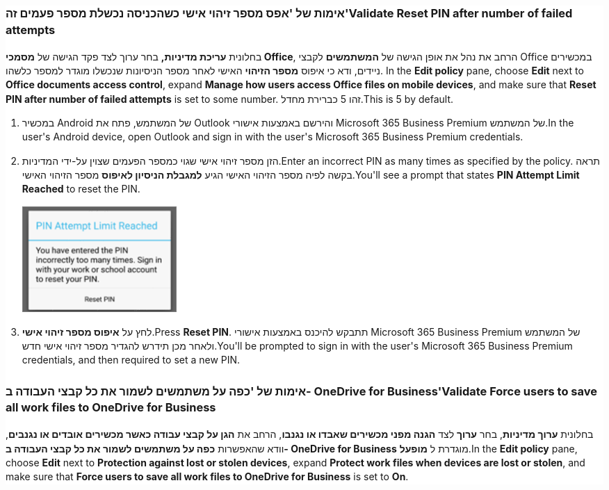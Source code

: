 ### <a name="validate-reset-pin-after-number-of-failed-attempts"></a><span data-ttu-id="c2cd9-118">אימות של 'אפס מספר זיהוי אישי כשהכניסה נכשלת מספר פעמים זה'</span><span class="sxs-lookup"><span data-stu-id="c2cd9-118">Validate Reset PIN after number of failed attempts</span></span>

<span data-ttu-id="c2cd9-119">בחלונית **עריכת מדיניות,** בחר ערוך לצד פקד הגישה של **מסמכי Office**, הרחב את נהל את אופן הגישה של **המשתמשים** לקבצי Office במכשירים ניידים, ודא כי איפוס **מספר הזיהוי** האישי לאחר מספר הניסיונות שנכשלו מוגדר למספר כלשהו. </span><span class="sxs-lookup"><span data-stu-id="c2cd9-119">In the **Edit policy** pane, choose **Edit** next to **Office documents access control**, expand **Manage how users access Office files on mobile devices**, and make sure that **Reset PIN after number of failed attempts** is set to some number.</span></span> <span data-ttu-id="c2cd9-120">זהו 5 כברירת מחדל.</span><span class="sxs-lookup"><span data-stu-id="c2cd9-120">This is 5 by default.</span></span> 
  
1. <span data-ttu-id="c2cd9-121">במכשיר Android של המשתמש, פתח את Outlook והירשם באמצעות אישורי Microsoft 365 Business Premium של המשתמש.</span><span class="sxs-lookup"><span data-stu-id="c2cd9-121">In the user's Android device, open Outlook and sign in with the user's Microsoft 365 Business Premium credentials.</span></span>
    
2. <span data-ttu-id="c2cd9-122">הזן מספר זיהוי אישי שגוי כמספר הפעמים שצוין על-ידי המדיניות.</span><span class="sxs-lookup"><span data-stu-id="c2cd9-122">Enter an incorrect PIN as many times as specified by the policy.</span></span> <span data-ttu-id="c2cd9-123">תראה בקשה לפיה מספר הזיהוי האישי הגיע **למגבלת הניסיון לאיפוס** מספר הזיהוי האישי.</span><span class="sxs-lookup"><span data-stu-id="c2cd9-123">You'll see a prompt that states **PIN Attempt Limit Reached** to reset the PIN.</span></span> 
    
    ![After too many incorrect PIN attempts, you need to reset your PIN.](../media/fca6fcb4-bb5c-477f-af5e-5dc937e8b835.png)
  
3. <span data-ttu-id="c2cd9-125">לחץ על **איפוס מספר זיהוי אישי**.</span><span class="sxs-lookup"><span data-stu-id="c2cd9-125">Press **Reset PIN**.</span></span> <span data-ttu-id="c2cd9-126">תתבקש להיכנס באמצעות אישורי Microsoft 365 Business Premium של המשתמש ולאחר מכן תידרש להגדיר מספר זיהוי אישי חדש.</span><span class="sxs-lookup"><span data-stu-id="c2cd9-126">You'll be prompted to sign in with the user's Microsoft 365 Business Premium credentials, and then required to set a new PIN.</span></span>
    
### <a name="validate-force-users-to-save-all-work-files-to-onedrive-for-business"></a><span data-ttu-id="c2cd9-127">אימות של 'כפה על משתמשים לשמור את כל קבצי העבודה ב- OneDrive for Business'</span><span class="sxs-lookup"><span data-stu-id="c2cd9-127">Validate Force users to save all work files to OneDrive for Business</span></span>

<span data-ttu-id="c2cd9-128">בחלונית **ערוך מדיניות**, בחר **ערוך** לצד **הגנה מפני מכשירים שאבדו או נגנבו**, הרחב את **הגן על קבצי עבודה כאשר מכשירים אובדים או נגנבים**, וודא שהאפשרות **כפה על משתמשים לשמור את כל קבצי העבודה ב- OneDrive for Business** מוגדרת ל **מופעל**.</span><span class="sxs-lookup"><span data-stu-id="c2cd9-128">In the **Edit policy** pane, choose **Edit** next to **Protection against lost or stolen devices**, expand **Protect work files when devices are lost or stolen**, and make sure that **Force users to save all work files to OneDrive for Business** is set to **On**.</span></span>
  